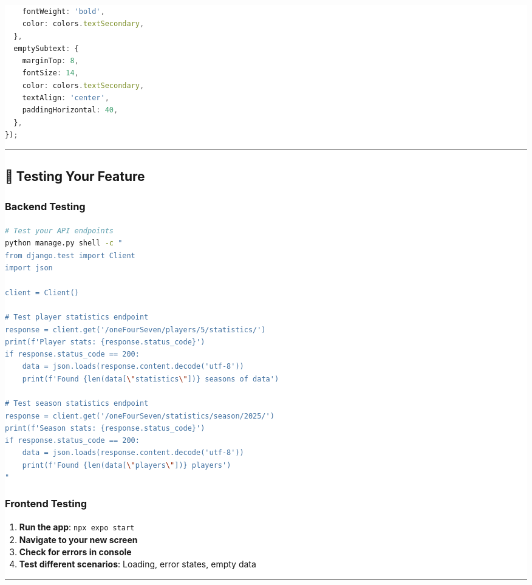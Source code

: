 ```typescript
    fontWeight: 'bold',
    color: colors.textSecondary,
  },
  emptySubtext: {
    marginTop: 8,
    fontSize: 14,
    color: colors.textSecondary,
    textAlign: 'center',
    paddingHorizontal: 40,
  },
});
```

---

## 🧪 Testing Your Feature

### **Backend Testing**

```bash
# Test your API endpoints
python manage.py shell -c "
from django.test import Client
import json

client = Client()

# Test player statistics endpoint
response = client.get('/oneFourSeven/players/5/statistics/')
print(f'Player stats: {response.status_code}')
if response.status_code == 200:
    data = json.loads(response.content.decode('utf-8'))
    print(f'Found {len(data[\"statistics\"])} seasons of data')

# Test season statistics endpoint
response = client.get('/oneFourSeven/statistics/season/2025/')
print(f'Season stats: {response.status_code}')
if response.status_code == 200:
    data = json.loads(response.content.decode('utf-8'))
    print(f'Found {len(data[\"players\"])} players')
"
```

### **Frontend Testing**

1. **Run the app**: `npx expo start`
2. **Navigate to your new screen**
3. **Check for errors in console**
4. **Test different scenarios**: Loading, error states, empty data

---
